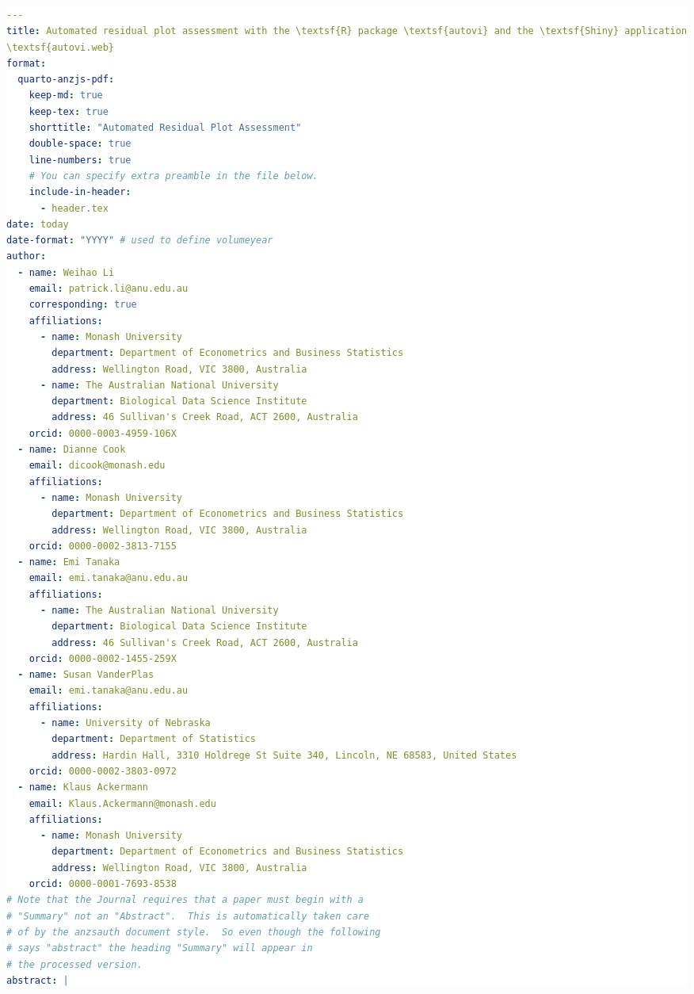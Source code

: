 ```yaml
---
title: Automated residual plot assessment with the \textsf{R} package \textsf{autovi} and the \textsf{Shiny} application \textsf{autovi.web}
format:
  quarto-anzjs-pdf:
    keep-md: true
    keep-tex: true  
    shorttitle: "Automated Residual Plot Assessment"
    double-space: true
    line-numbers: true
    # You can specify extra preamble in the file below.
    include-in-header:
      - header.tex
date: today
date-format: "YYYY" # used to define volumeyear
author:
  - name: Weihao Li
    email: patrick.li@anu.edu.au
    corresponding: true
    affiliations:
      - name: Monash University
        department: Department of Econometrics and Business Statistics
        address: Wellington Road, VIC 3800, Australia
      - name: The Australian National University
        department: Biological Data Science Institute
        address: 46 Sullivan's Creek Road, ACT 2600, Australia
    orcid: 0000-0003-4959-106X
  - name: Dianne Cook
    email: dicook@monash.edu 
    affiliations:
      - name: Monash University
        department: Department of Econometrics and Business Statistics
        address: Wellington Road, VIC 3800, Australia
    orcid: 0000-0002-3813-7155
  - name: Emi Tanaka
    email: emi.tanaka@anu.edu.au
    affiliations: 
      - name: The Australian National University
        department: Biological Data Science Institute
        address: 46 Sullivan's Creek Road, ACT 2600, Australia
    orcid: 0000-0002-1455-259X
  - name: Susan VanderPlas
    email: emi.tanaka@anu.edu.au
    affiliations:
      - name: University of Nebraska
        department: Department of Statistics
        address: Hardin Hall, 3310 Holdrege St Suite 340, Lincoln, NE 68583, United States
    orcid: 0000-0002-3803-0972
  - name: Klaus Ackermann
    email: Klaus.Ackermann@monash.edu 
    affiliations:
      - name: Monash University
        department: Department of Econometrics and Business Statistics
        address: Wellington Road, VIC 3800, Australia
    orcid: 0000-0001-7693-8538
# Note that the Journal requires that a paper must begin with a
# "Summary" not an "Abstract".  This is automatically taken care
# of by the anzsauth document style.  So even though the following
# says "abstract" the heading "Summary" will appear in
# the processed version.
abstract: |
```
